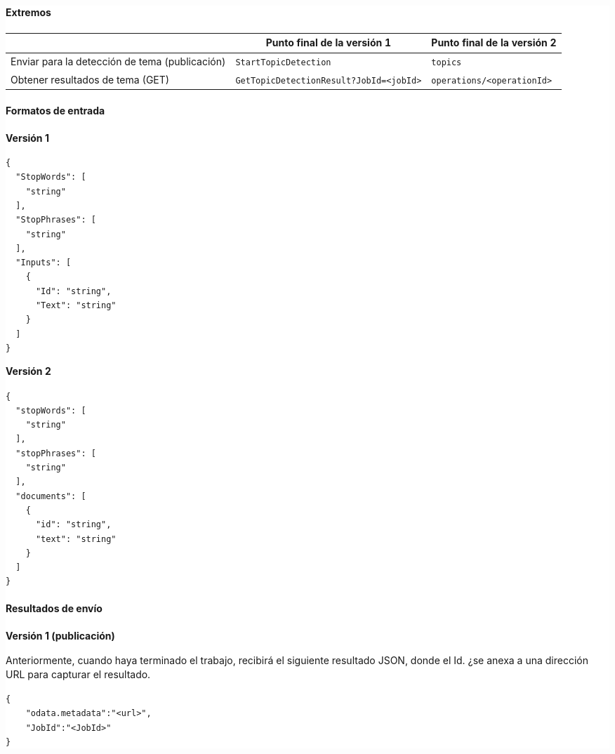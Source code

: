 #### <a name="endpoints"></a>Extremos ####

| |Punto final de la versión 1 | Punto final de la versión 2|
|---|---|---|
|Enviar para la detección de tema (publicación)|```StartTopicDetection```|```topics```|
|Obtener resultados de tema (GET)|```GetTopicDetectionResult?JobId=<jobId>```|```operations/<operationId>```|

#### <a name="input-formats"></a>Formatos de entrada ####

**Versión 1**

    {
      "StopWords": [
        "string"
      ],
      "StopPhrases": [
        "string"
      ], 
      "Inputs": [
        {
          "Id": "string",
          "Text": "string"
        }
      ]
    }

**Versión 2**

    {
      "stopWords": [
        "string"
      ],
      "stopPhrases": [
        "string"
      ],
      "documents": [
        {
          "id": "string",
          "text": "string"
        }
      ]
    }

#### <a name="submission-results"></a>Resultados de envío ####

**Versión 1 (publicación)**

Anteriormente, cuando haya terminado el trabajo, recibirá el siguiente resultado JSON, donde el Id. ¿se anexa a una dirección URL para capturar el resultado.

    {
        "odata.metadata":"<url>",
        "JobId":"<JobId>"
    }
